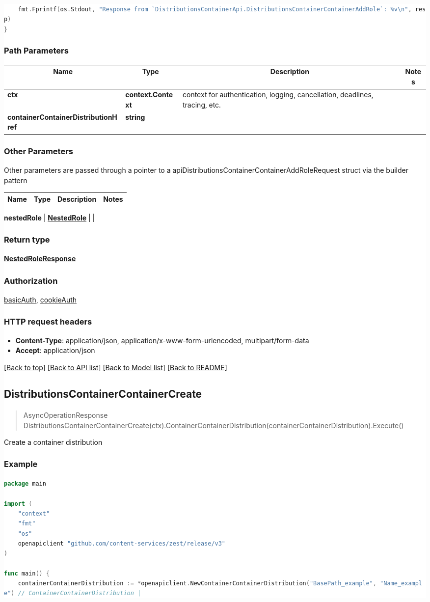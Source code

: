 ```go
    fmt.Fprintf(os.Stdout, "Response from `DistributionsContainerApi.DistributionsContainerContainerAddRole`: %v\n", resp)
}
```

### Path Parameters


Name | Type | Description  | Notes
------------- | ------------- | ------------- | -------------
**ctx** | **context.Context** | context for authentication, logging, cancellation, deadlines, tracing, etc.
**containerContainerDistributionHref** | **string** |  | 

### Other Parameters

Other parameters are passed through a pointer to a apiDistributionsContainerContainerAddRoleRequest struct via the builder pattern


Name | Type | Description  | Notes
------------- | ------------- | ------------- | -------------

 **nestedRole** | [**NestedRole**](NestedRole.md) |  | 

### Return type

[**NestedRoleResponse**](NestedRoleResponse.md)

### Authorization

[basicAuth](../README.md#basicAuth), [cookieAuth](../README.md#cookieAuth)

### HTTP request headers

- **Content-Type**: application/json, application/x-www-form-urlencoded, multipart/form-data
- **Accept**: application/json

[[Back to top]](#) [[Back to API list]](../README.md#documentation-for-api-endpoints)
[[Back to Model list]](../README.md#documentation-for-models)
[[Back to README]](../README.md)


## DistributionsContainerContainerCreate

> AsyncOperationResponse DistributionsContainerContainerCreate(ctx).ContainerContainerDistribution(containerContainerDistribution).Execute()

Create a container distribution



### Example

```go
package main

import (
    "context"
    "fmt"
    "os"
    openapiclient "github.com/content-services/zest/release/v3"
)

func main() {
    containerContainerDistribution := *openapiclient.NewContainerContainerDistribution("BasePath_example", "Name_example") // ContainerContainerDistribution | 

```